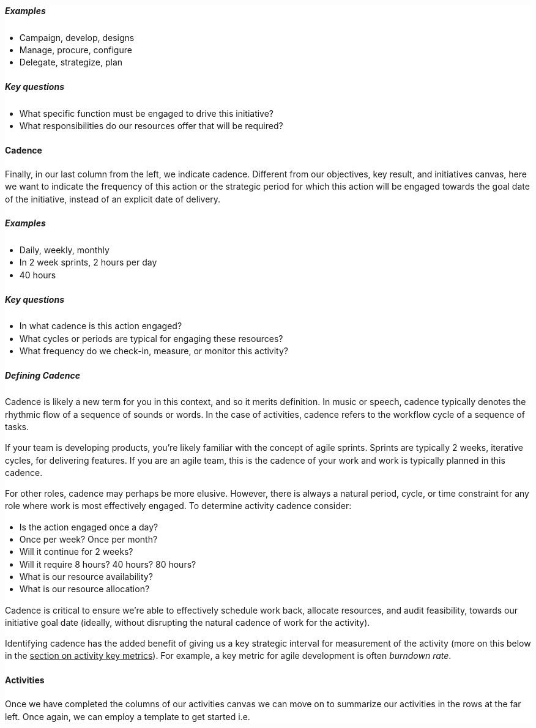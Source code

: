 ##### Examples
* Campaign, develop, designs
* Manage, procure, configure
* Delegate, strategize, plan

##### Key questions
* What specific function must be engaged to drive this initiative?
* What responsibilities do our resources offer that will be required?

#### Cadence
Finally, in our last column from the left, we indicate cadence. Different from our objectives, key result, and initiatives canvas, here we want to indicate the frequency of this action or the strategic period for which this action will be engaged towards the goal date of the initiative, instead of an explicit date of delivery.

##### Examples
* Daily, weekly, monthly
* In 2 week sprints, 2 hours per day
* 40 hours

##### Key questions
* In what cadence is this action engaged?
* What cycles or periods are typical for engaging these resources?
* What frequency do we check-in, measure, or monitor this activity?


##### Defining Cadence
Cadence is likely a new term for you in this context, and so it merits definition. In music or speech, cadence typically denotes the rhythmic flow of a sequence of sounds or words. In the case of activities, cadence refers to the workflow cycle of a sequence of tasks.

If your team is developing products, you’re likely familiar with the concept of agile sprints. Sprints are typically 2 weeks, iterative cycles, for delivering features. If you are an agile team, this is the cadence of your work and work is typically planned in this cadence.

For other roles, cadence may perhaps be more elusive. However, there is always a natural period, cycle, or time constraint for any role where work is most effectively engaged. To determine activity cadence consider:

* Is the action engaged once a day?
* Once per week?  Once per month?
* Will it continue for 2 weeks?
* Will it require 8 hours? 40 hours? 80 hours?
* What is our resource availability?
* What is our resource allocation?

Cadence is critical to ensure we’re able to effectively schedule work back, allocate resources, and audit feasibility, towards our initiative goal date (ideally, without disrupting the natural cadence of work for the activity).

Identifying cadence has the added benefit of giving us a key strategic interval for measurement of the activity (more on this below in the <span style="text-decoration:underline;">section on activity key metrics</span>). For example, a key metric for agile development is often _burndown rate_.

#### Activities
Once we have completed the columns of our activities canvas we can move on to summarize our activities in the rows at the far left. Once again, we can employ a template to get started i.e.
